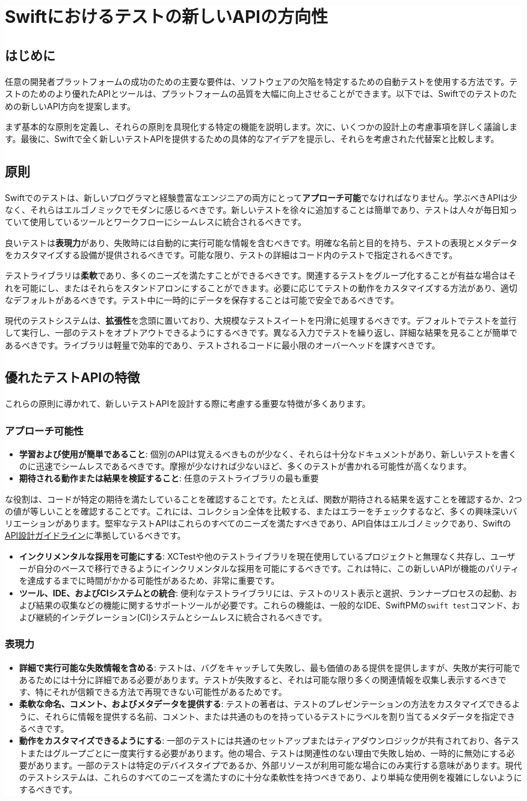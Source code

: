 # Swiftにおけるテストの新しいAPIの方向性

## はじめに

任意の開発者プラットフォームの成功のための主要な要件は、ソフトウェアの欠陥を特定するための自動テストを使用する方法です。テストのためのより優れたAPIとツールは、プラットフォームの品質を大幅に向上させることができます。以下では、Swiftでのテストのための新しいAPI方向を提案します。

まず基本的な原則を定義し、それらの原則を具現化する特定の機能を説明します。次に、いくつかの設計上の考慮事項を詳しく議論します。最後に、Swiftで全く新しいテストAPIを提供するための具体的なアイデアを提示し、それらを考慮された代替案と比較します。

## 原則

Swiftでのテストは、新しいプログラマと経験豊富なエンジニアの両方にとって**アプローチ可能**でなければなりません。学ぶべきAPIは少なく、それらはエルゴノミックでモダンに感じるべきです。新しいテストを徐々に追加することは簡単であり、テストは人々が毎日知っていて使用しているツールとワークフローにシームレスに統合されるべきです。

良いテストは**表現力**があり、失敗時には自動的に実行可能な情報を含むべきです。明確な名前と目的を持ち、テストの表現とメタデータをカスタマイズする設備が提供されるべきです。可能な限り、テストの詳細はコード内のテストで指定されるべきです。

テストライブラリは**柔軟**であり、多くのニーズを満たすことができるべきです。関連するテストをグループ化することが有益な場合はそれを可能にし、またはそれらをスタンドアロンにすることができます。必要に応じてテストの動作をカスタマイズする方法があり、適切なデフォルトがあるべきです。テスト中に一時的にデータを保存することは可能で安全であるべきです。

現代のテストシステムは、**拡張性**を念頭に置いており、大規模なテストスイートを円滑に処理するべきです。デフォルトでテストを並行して実行し、一部のテストをオプトアウトできるようにするべきです。異なる入力でテストを繰り返し、詳細な結果を見ることが簡単であるべきです。ライブラリは軽量で効率的であり、テストされるコードに最小限のオーバーヘッドを課すべきです。

## 優れたテストAPIの特徴

これらの原則に導かれて、新しいテストAPIを設計する際に考慮する重要な特徴が多くあります。

### アプローチ可能性

* **学習および使用が簡単であること**: 個別のAPIは覚えるべきものが少なく、それらは十分なドキュメントがあり、新しいテストを書くのに迅速でシームレスであるべきです。摩擦が少なければ少ないほど、多くのテストが書かれる可能性が高くなります。
* **期待される動作または結果を検証すること**: 任意のテストライブラリの最も重要

な役割は、コードが特定の期待を満たしていることを確認することです。たとえば、関数が期待される結果を返すことを確認するか、2つの値が等しいことを確認することです。これには、コレクション全体を比較する、またはエラーをチェックするなど、多くの興味深いバリエーションがあります。堅牢なテストAPIはこれらのすべてのニーズを満たすべきであり、API自体はエルゴノミックであり、Swiftの[API設計ガイドライン](https://www.swift.org/documentation/api-design-guidelines/)に準拠しているべきです。
* **インクリメンタルな採用を可能にする**: XCTestや他のテストライブラリを現在使用しているプロジェクトと無理なく共存し、ユーザーが自分のペースで移行できるようにインクリメンタルな採用を可能にするべきです。これは特に、この新しいAPIが機能のパリティを達成するまでに時間がかかる可能性があるため、非常に重要です。
* **ツール、IDE、およびCIシステムとの統合**: 便利なテストライブラリには、テストのリスト表示と選択、ランナープロセスの起動、および結果の収集などの機能に関するサポートツールが必要です。これらの機能は、一般的なIDE、SwiftPMの`swift test`コマンド、および継続的インテグレーション(CI)システムとシームレスに統合されるべきです。

### 表現力

* **詳細で実行可能な失敗情報を含める**: テストは、バグをキャッチして失敗し、最も価値のある提供を提供しますが、失敗が実行可能であるためには十分に詳細である必要があります。テストが失敗すると、それは可能な限り多くの関連情報を収集し表示するべきです、特にそれが信頼できる方法で再現できない可能性があるためです。
* **柔軟な命名、コメント、およびメタデータを提供する**: テストの著者は、テストのプレゼンテーションの方法をカスタマイズできるように、それらに情報を提供する名前、コメント、または共通のものを持っているテストにラベルを割り当てるメタデータを指定できるべきです。
* **動作をカスタマイズできるようにする**: 一部のテストには共通のセットアップまたはティアダウンロジックが共有されており、各テストまたはグループごとに一度実行する必要があります。他の場合、テストは関連性のない理由で失敗し始め、一時的に無効にする必要があります。一部のテストは特定のデバイスタイプであるか、外部リソースが利用可能な場合にのみ実行する意味があります。現代のテストシステムは、これらのすべてのニーズを満たすのに十分な柔軟性を持つべきであり、より単純な使用例を複雑にしないようにするべきです。
